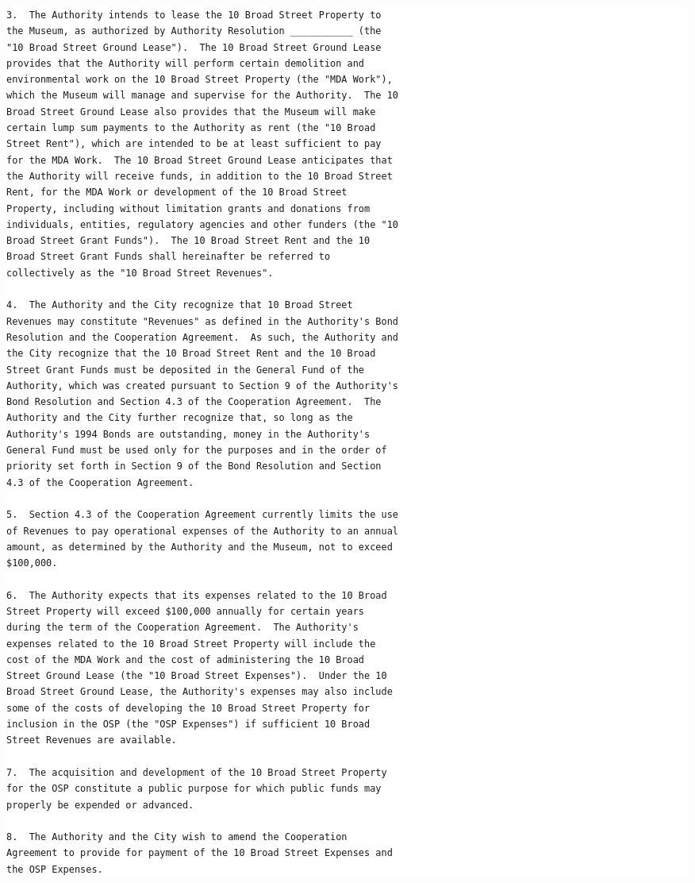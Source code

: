  
    3.  The Authority intends to lease the 10 Broad Street Property to  
    the Museum, as authorized by Authority Resolution ___________ (the  
    "10 Broad Street Ground Lease").  The 10 Broad Street Ground Lease  
    provides that the Authority will perform certain demolition and  
    environmental work on the 10 Broad Street Property (the "MDA Work"),  
    which the Museum will manage and supervise for the Authority.  The 10  
    Broad Street Ground Lease also provides that the Museum will make  
    certain lump sum payments to the Authority as rent (the "10 Broad  
    Street Rent"), which are intended to be at least sufficient to pay  
    for the MDA Work.  The 10 Broad Street Ground Lease anticipates that  
    the Authority will receive funds, in addition to the 10 Broad Street  
    Rent, for the MDA Work or development of the 10 Broad Street  
    Property, including without limitation grants and donations from  
    individuals, entities, regulatory agencies and other funders (the "10  
    Broad Street Grant Funds").  The 10 Broad Street Rent and the 10  
    Broad Street Grant Funds shall hereinafter be referred to  
    collectively as the "10 Broad Street Revenues".  
  
    4.  The Authority and the City recognize that 10 Broad Street  
    Revenues may constitute "Revenues" as defined in the Authority's Bond  
    Resolution and the Cooperation Agreement.  As such, the Authority and  
    the City recognize that the 10 Broad Street Rent and the 10 Broad  
    Street Grant Funds must be deposited in the General Fund of the  
    Authority, which was created pursuant to Section 9 of the Authority's  
    Bond Resolution and Section 4.3 of the Cooperation Agreement.  The  
    Authority and the City further recognize that, so long as the  
    Authority's 1994 Bonds are outstanding, money in the Authority's  
    General Fund must be used only for the purposes and in the order of  
    priority set forth in Section 9 of the Bond Resolution and Section  
    4.3 of the Cooperation Agreement.  
  
    5.  Section 4.3 of the Cooperation Agreement currently limits the use  
    of Revenues to pay operational expenses of the Authority to an annual  
    amount, as determined by the Authority and the Museum, not to exceed  
    $100,000.  
  
    6.  The Authority expects that its expenses related to the 10 Broad  
    Street Property will exceed $100,000 annually for certain years  
    during the term of the Cooperation Agreement.  The Authority's  
    expenses related to the 10 Broad Street Property will include the  
    cost of the MDA Work and the cost of administering the 10 Broad  
    Street Ground Lease (the "10 Broad Street Expenses").  Under the 10  
    Broad Street Ground Lease, the Authority's expenses may also include  
    some of the costs of developing the 10 Broad Street Property for  
    inclusion in the OSP (the "OSP Expenses") if sufficient 10 Broad  
    Street Revenues are available.  
  
    7.  The acquisition and development of the 10 Broad Street Property  
    for the OSP constitute a public purpose for which public funds may  
    properly be expended or advanced.  
  
    8.  The Authority and the City wish to amend the Cooperation  
    Agreement to provide for payment of the 10 Broad Street Expenses and  
    the OSP Expenses.  
  